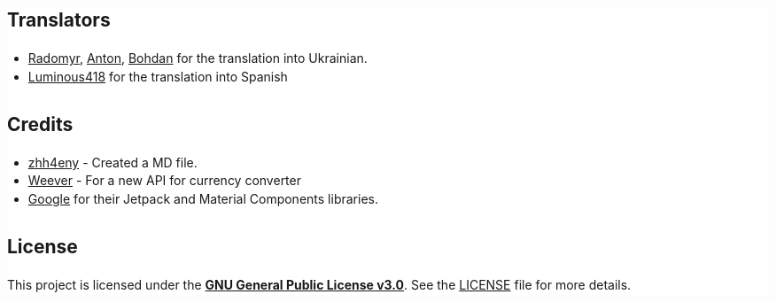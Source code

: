## Translators
- [Radomyr](https://github.com/BRamil0), [Anton](https://github.com/Anton-Aboba1234), [Bohdan](https://github.com/bohdan157) for the translation into Ukrainian.
- [Luminous418](https://github.com/Luminous418) for the translation into Spanish

## Credits
- [zhh4eny](https://t.me/zh4eny) - Created a MD file.
- [Weever](https://github.com/Weever1337) - For a new API for currency converter
- [Google](https://developer.android.com/jetpack) for their Jetpack and Material Components libraries.

## License
This project is licensed under the **[GNU General Public License v3.0](https://www.gnu.org/licenses/gpl-3.0)**. See the [LICENSE](LICENSE) file for more details.
